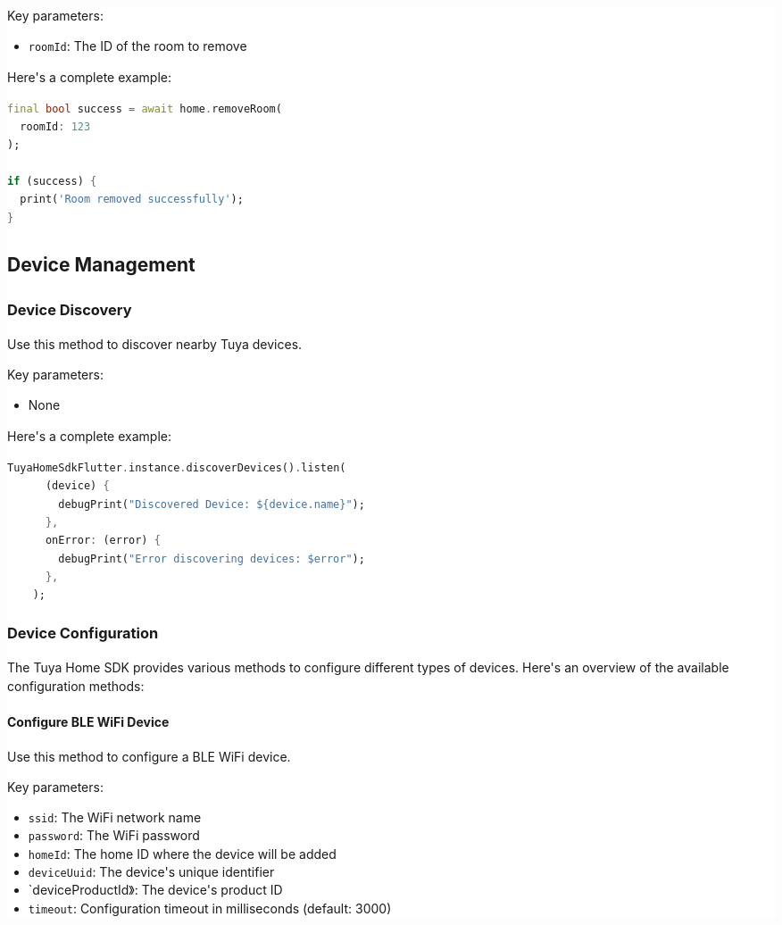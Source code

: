 Key parameters:
- `roomId`: The ID of the room to remove

Here's a complete example:

```dart
final bool success = await home.removeRoom(
  roomId: 123
);

if (success) {
  print('Room removed successfully');
}
```
  


## Device Management

### Device Discovery

Use this method to discover nearby Tuya devices.

Key parameters:
- None

Here's a complete example:

```dart
TuyaHomeSdkFlutter.instance.discoverDevices().listen(
      (device) {
        debugPrint("Discovered Device: ${device.name}");
      },
      onError: (error) {
        debugPrint("Error discovering devices: $error");
      },
    );
```


### Device Configuration

The Tuya Home SDK provides various methods to configure different types of devices. Here's an overview of the available configuration methods:

#### Configure BLE WiFi Device

Use this method to configure a BLE WiFi device.

Key parameters:
- `ssid`: The WiFi network name
- `password`: The WiFi password
- `homeId`: The home ID where the device will be added
- `deviceUuid`: The device's unique identifier
- `deviceProductId》: The device's product ID
- `timeout`: Configuration timeout in milliseconds (default: 3000)
